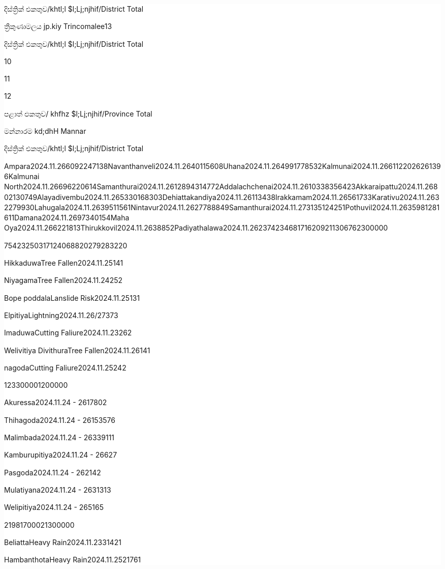 දිස්ත්‍රික් එකතුව/khtl;l $l;Lj;njhif/District Total

ත්‍රීකුණාමලය jp.kiy Trincomalee13

දිස්ත්‍රික් එකතුව/khtl;l $l;Lj;njhif/District Total

10

11

12

පළාත් ඵකතුව/ khfhz $l;Lj;njhif/Province Total

මන්නාරම kd;dhH Mannar

දිස්ත්‍රික් එකතුව/khtl;l $l;Lj;njhif/District Total

Ampara2024.11.266092247138Navanthanveli2024.11.2640115608Uhana2024.11.264991778532Kalmunai2024.11.2661122026261396Kalmunai North2024.11.26696220614Samanthurai2024.11.2612894314772Addalachchenai2024.11.2610338356423Akkaraipattu2024.11.26802130749Alayadivembu2024.11.265330168303Dehiattakandiya2024.11.26113438Irakkamam2024.11.26561733Karativu2024.11.2632279930Lahugala2024.11.2639511561Nintavur2024.11.2627788849Samanthurai2024.11.273135124251Pothuvil2024.11.2635981281611Damana2024.11.2697340154Maha Oya2024.11.266221813Thirukkovil2024.11.2638852Padiyathalawa2024.11.262374234681716209211306762300000

75423250317124068820279283220

HikkaduwaTree Fallen2024.11.25141

NiyagamaTree Fallen2024.11.24252

Bope poddalaLanslide Risk2024.11.25131

ElpitiyaLightning2024.11.26/27373

ImaduwaCutting Faliure2024.11.23262

Welivitiya DivithuraTree Fallen2024.11.26141

nagodaCutting Faliure2024.11.25242

123300001200000

Akuressa2024.11.24 - 2617802

Thihagoda2024.11.24 - 26153576

Malimbada2024.11.24 - 26339111

Kamburupitiya2024.11.24 - 26627

Pasgoda2024.11.24 - 262142

Mulatiyana2024.11.24 - 2631313

Welipitiya2024.11.24 - 265165

21981700021300000

BeliattaHeavy Rain2024.11.2331421

HambanthotaHeavy Rain2024.11.2521761
